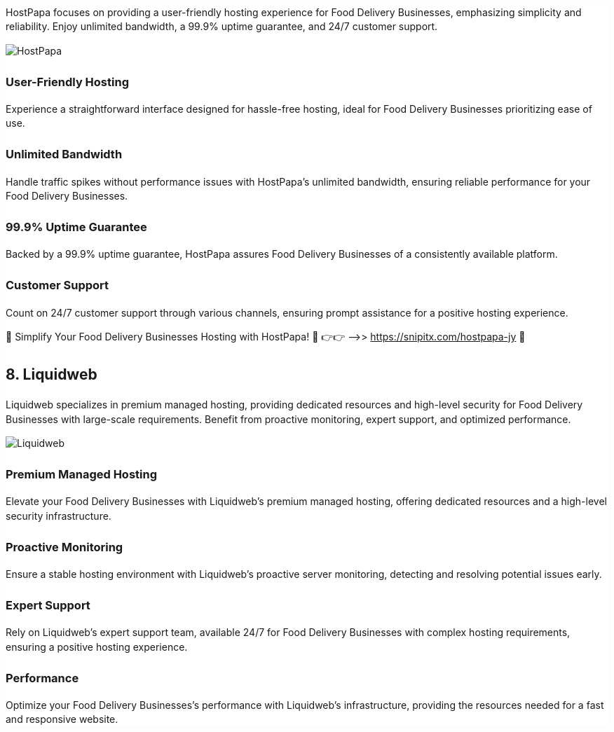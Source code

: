 HostPapa focuses on providing a user-friendly hosting experience for Food Delivery Businesses, emphasizing simplicity and reliability. Enjoy unlimited bandwidth, a 99.9% uptime guarantee, and 24/7 customer support.

![HostPapa](https://i.imgur.com/ouDTkvl.jpeg "HostPapa Hosting")

### User-Friendly Hosting
Experience a straightforward interface designed for hassle-free hosting, ideal for Food Delivery Businesses prioritizing ease of use.

### Unlimited Bandwidth
Handle traffic spikes without performance issues with HostPapa’s unlimited bandwidth, ensuring reliable performance for your Food Delivery Businesses.

### 99.9% Uptime Guarantee
Backed by a 99.9% uptime guarantee, HostPapa assures Food Delivery Businesses of a consistently available platform.

### Customer Support
Count on 24/7 customer support through various channels, ensuring prompt assistance for a positive hosting experience.

🌈 Simplify Your Food Delivery Businesses Hosting with HostPapa! 🚀
👉👉 -->> https://snipitx.com/hostpapa-jy 🚀

## 8. Liquidweb

Liquidweb specializes in premium managed hosting, providing dedicated resources and high-level security for Food Delivery Businesses with large-scale requirements. Benefit from proactive monitoring, expert support, and optimized performance.

![Liquidweb](https://i.imgur.com/4IvT9SC.jpeg "Liquidweb Hosting")

### Premium Managed Hosting
Elevate your Food Delivery Businesses with Liquidweb’s premium managed hosting, offering dedicated resources and a high-level security infrastructure.

### Proactive Monitoring
Ensure a stable hosting environment with Liquidweb’s proactive server monitoring, detecting and resolving potential issues early.

### Expert Support
Rely on Liquidweb’s expert support team, available 24/7 for Food Delivery Businesses with complex hosting requirements, ensuring a positive hosting experience.

### Performance
Optimize your Food Delivery Businesses’s performance with Liquidweb’s infrastructure, providing the resources needed for a fast and responsive website.
